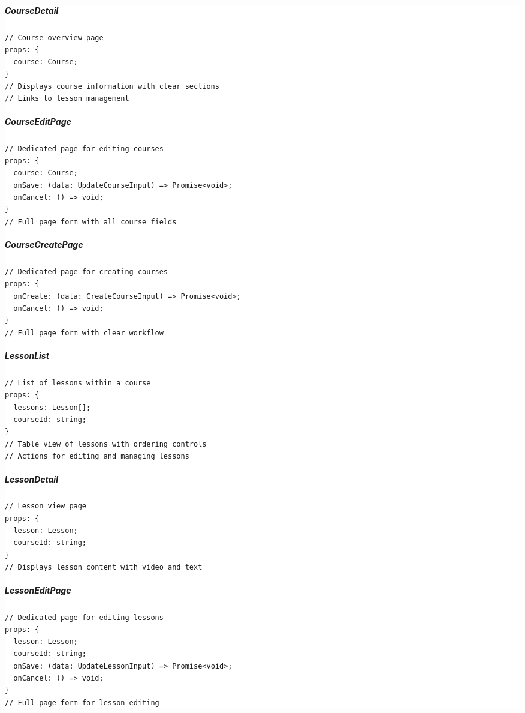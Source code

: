 ##### CourseDetail
```tsx
// Course overview page
props: {
  course: Course;
}
// Displays course information with clear sections
// Links to lesson management
```

##### CourseEditPage
```tsx
// Dedicated page for editing courses
props: {
  course: Course;
  onSave: (data: UpdateCourseInput) => Promise<void>;
  onCancel: () => void;
}
// Full page form with all course fields
```

##### CourseCreatePage
```tsx
// Dedicated page for creating courses
props: {
  onCreate: (data: CreateCourseInput) => Promise<void>;
  onCancel: () => void;
}
// Full page form with clear workflow
```

##### LessonList
```tsx
// List of lessons within a course
props: {
  lessons: Lesson[];
  courseId: string;
}
// Table view of lessons with ordering controls
// Actions for editing and managing lessons
```

##### LessonDetail
```tsx
// Lesson view page
props: {
  lesson: Lesson;
  courseId: string;
}
// Displays lesson content with video and text
```

##### LessonEditPage
```tsx
// Dedicated page for editing lessons
props: {
  lesson: Lesson;
  courseId: string;
  onSave: (data: UpdateLessonInput) => Promise<void>;
  onCancel: () => void;
}
// Full page form for lesson editing
```
